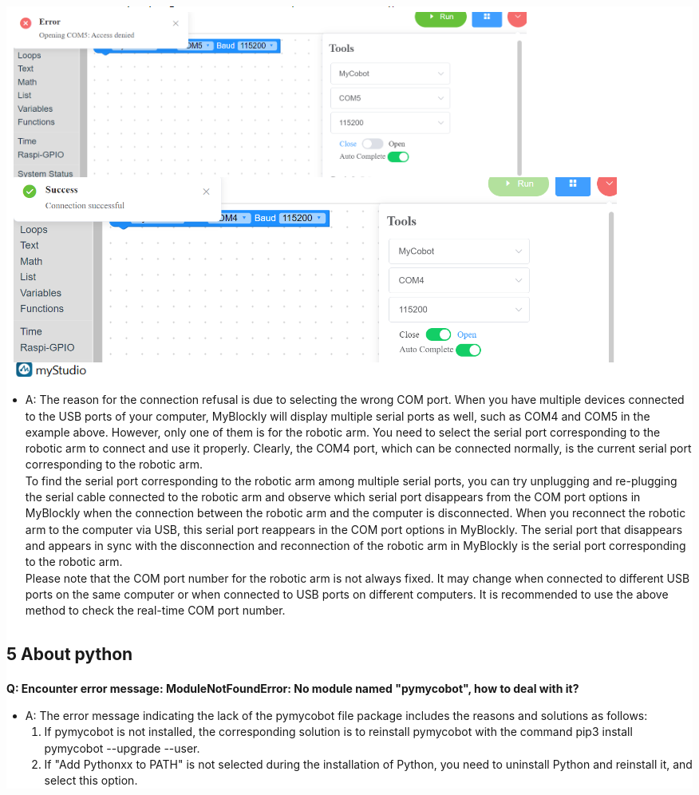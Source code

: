 ![alt text](../../../resources/3-UserNotes/2-sorftware/com错误.png)

- A: The reason for the connection refusal is due to selecting the wrong COM port. When you have multiple devices connected to the USB ports of your computer, MyBlockly will display multiple serial ports as well, such as COM4 and COM5 in the example above. However, only one of them is for the robotic arm. You need to select the serial port corresponding to the robotic arm to connect and use it properly. Clearly, the COM4 port, which can be connected normally, is the current serial port corresponding to the robotic arm.  
To find the serial port corresponding to the robotic arm among multiple serial ports, you can try unplugging and re-plugging the serial cable connected to the robotic arm and observe which serial port disappears from the COM port options in MyBlockly when the connection between the robotic arm and the computer is disconnected. When you reconnect the robotic arm to the computer via USB, this serial port reappears in the COM port options in MyBlockly. The serial port that disappears and appears in sync with the disconnection and reconnection of the robotic arm in MyBlockly is the serial port corresponding to the robotic arm.  
Please note that the COM port number for the robotic arm is not always fixed. It may change when connected to different USB ports on the same computer or when connected to USB ports on different computers. It is recommended to use the above method to check the real-time COM port number.

## 5 About python

**Q: Encounter error message: ModuleNotFoundError: No module named "pymycobot", how to deal with it?**

- A: The error message indicating the lack of the pymycobot file package includes the reasons and solutions as follows:  
  1. If pymycobot is not installed, the corresponding solution is to reinstall pymycobot with the command pip3 install pymycobot --upgrade --user.
  2. If "Add Pythonxx to PATH" is not selected during the installation of Python, you need to uninstall Python and reinstall it, and select this option.
